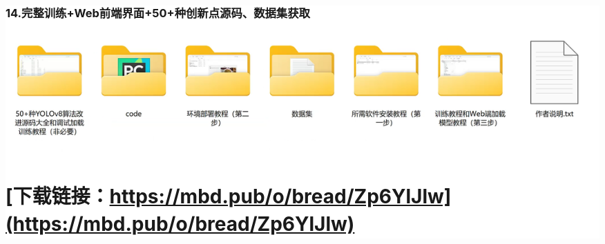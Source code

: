```python
```


### 14.完整训练+Web前端界面+50+种创新点源码、数据集获取

![19.png](19.png)


# [下载链接：https://mbd.pub/o/bread/Zp6YlJlw](https://mbd.pub/o/bread/Zp6YlJlw)